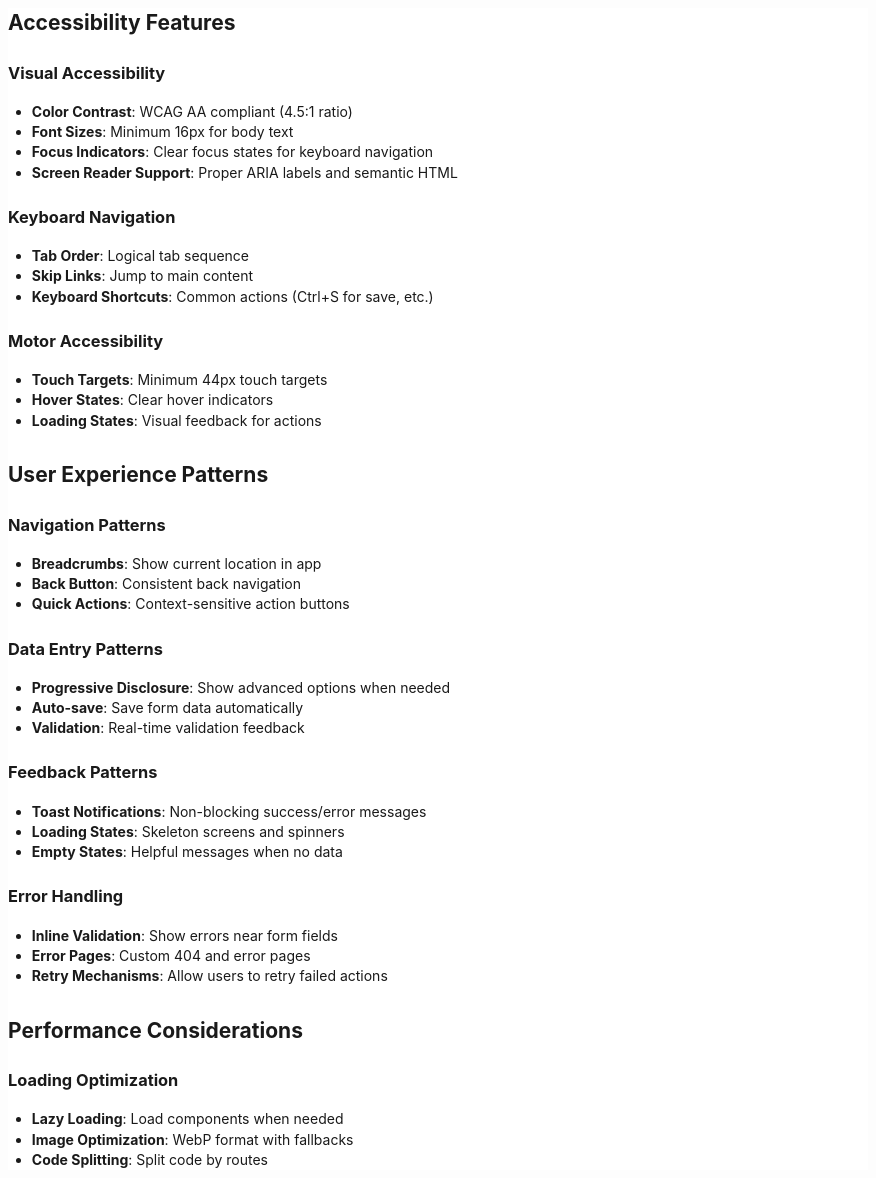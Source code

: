 ## Accessibility Features

### Visual Accessibility
- **Color Contrast**: WCAG AA compliant (4.5:1 ratio)
- **Font Sizes**: Minimum 16px for body text
- **Focus Indicators**: Clear focus states for keyboard navigation
- **Screen Reader Support**: Proper ARIA labels and semantic HTML

### Keyboard Navigation
- **Tab Order**: Logical tab sequence
- **Skip Links**: Jump to main content
- **Keyboard Shortcuts**: Common actions (Ctrl+S for save, etc.)

### Motor Accessibility
- **Touch Targets**: Minimum 44px touch targets
- **Hover States**: Clear hover indicators
- **Loading States**: Visual feedback for actions

## User Experience Patterns

### Navigation Patterns
- **Breadcrumbs**: Show current location in app
- **Back Button**: Consistent back navigation
- **Quick Actions**: Context-sensitive action buttons

### Data Entry Patterns
- **Progressive Disclosure**: Show advanced options when needed
- **Auto-save**: Save form data automatically
- **Validation**: Real-time validation feedback

### Feedback Patterns
- **Toast Notifications**: Non-blocking success/error messages
- **Loading States**: Skeleton screens and spinners
- **Empty States**: Helpful messages when no data

### Error Handling
- **Inline Validation**: Show errors near form fields
- **Error Pages**: Custom 404 and error pages
- **Retry Mechanisms**: Allow users to retry failed actions

## Performance Considerations

### Loading Optimization
- **Lazy Loading**: Load components when needed
- **Image Optimization**: WebP format with fallbacks
- **Code Splitting**: Split code by routes
